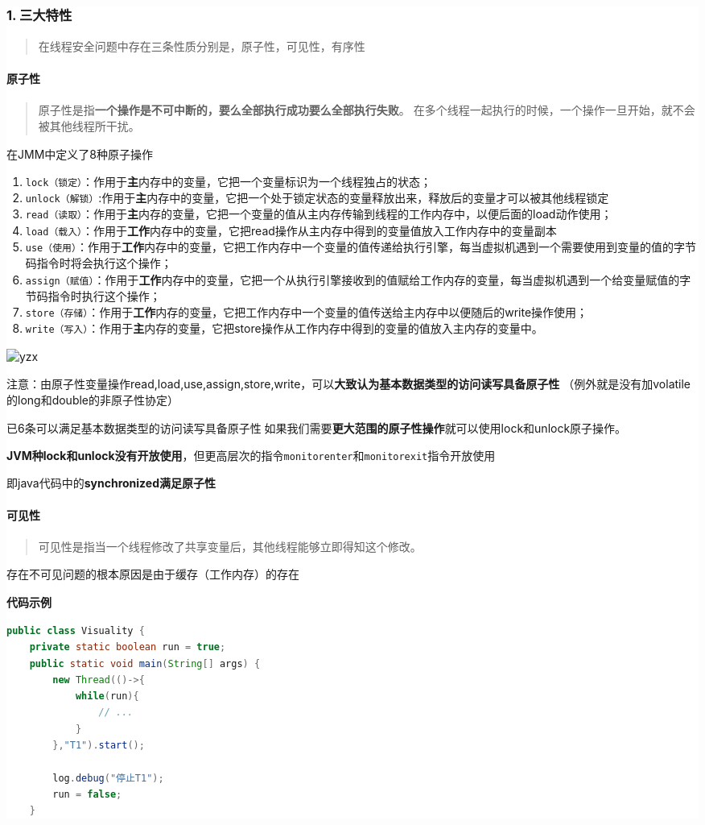 ### 1. 三大特性

> 在线程安全问题中存在三条性质分别是，原子性，可见性，有序性



#### 原子性

> 原子性是指**一个操作是不可中断的，要么全部执行成功要么全部执行失败**。
> 在多个线程一起执行的时候，一个操作一旦开始，就不会被其他线程所干扰。

在JMM中定义了8种原子操作

1. `lock（锁定）`：作用于**主**内存中的变量，它把一个变量标识为一个线程独占的状态；
2. `unlock（解锁）`:作用于**主**内存中的变量，它把一个处于锁定状态的变量释放出来，释放后的变量才可以被其他线程锁定
3. `read（读取）`：作用于**主**内存的变量，它把一个变量的值从主内存传输到线程的工作内存中，以便后面的load动作使用；
4. `load（载入）`：作用于**工作**内存中的变量，它把read操作从主内存中得到的变量值放入工作内存中的变量副本
5. `use（使用）`：作用于**工作**内存中的变量，它把工作内存中一个变量的值传递给执行引擎，每当虚拟机遇到一个需要使用到变量的值的字节码指令时将会执行这个操作；
6. `assign（赋值）`：作用于**工作**内存中的变量，它把一个从执行引擎接收到的值赋给工作内存的变量，每当虚拟机遇到一个给变量赋值的字节码指令时执行这个操作；
7. `store（存储）`：作用于**工作**内存的变量，它把工作内存中一个变量的值传送给主内存中以便随后的write操作使用；
8. `write（写入）`：作用于**主**内存的变量，它把store操作从工作内存中得到的变量的值放入主内存的变量中。

![yzx](https://s2.loli.net/2024/01/15/CORitLxXYGAHBUK.png)

注意：由原子性变量操作read,load,use,assign,store,write，可以**大致认为基本数据类型的访问读写具备原子性**
（例外就是没有加volatile的long和double的非原子性协定）



已6条可以满足基本数据类型的访问读写具备原子性
如果我们需要**更大范围的原子性操作**就可以使用lock和unlock原子操作。

**JVM种lock和unlock没有开放使用**，但更高层次的指令`monitorenter`和`monitorexit`指令开放使用

即java代码中的**synchronized满足原子性**



#### 可见性

> 可见性是指当一个线程修改了共享变量后，其他线程能够立即得知这个修改。



存在不可见问题的根本原因是由于缓存（工作内存）的存在

**代码示例**

```Java
public class Visuality {
    private static boolean run = true;
    public static void main(String[] args) {
        new Thread(()->{
            while(run){
                // ...
            }
        },"T1").start();

        log.debug("停止T1");
        run = false;
    }
```
